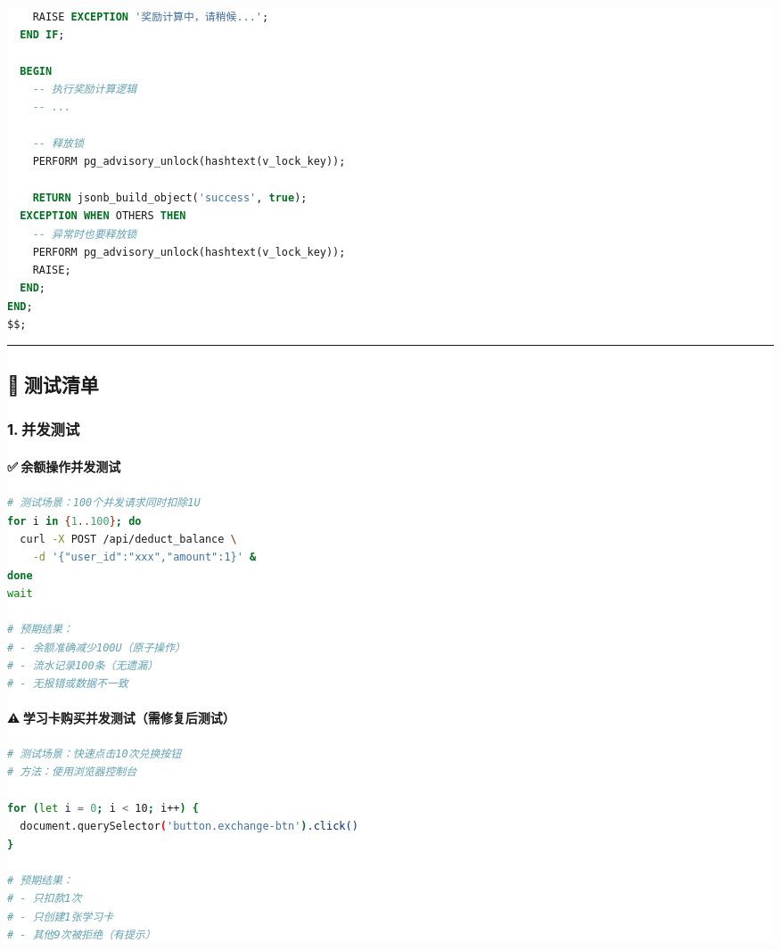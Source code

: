 ```sql
    RAISE EXCEPTION '奖励计算中，请稍候...';
  END IF;
  
  BEGIN
    -- 执行奖励计算逻辑
    -- ...
    
    -- 释放锁
    PERFORM pg_advisory_unlock(hashtext(v_lock_key));
    
    RETURN jsonb_build_object('success', true);
  EXCEPTION WHEN OTHERS THEN
    -- 异常时也要释放锁
    PERFORM pg_advisory_unlock(hashtext(v_lock_key));
    RAISE;
  END;
END;
$$;
```

---

## 🧪 测试清单

### 1. 并发测试

#### ✅ 余额操作并发测试
```bash
# 测试场景：100个并发请求同时扣除1U
for i in {1..100}; do
  curl -X POST /api/deduct_balance \
    -d '{"user_id":"xxx","amount":1}' &
done
wait

# 预期结果：
# - 余额准确减少100U（原子操作）
# - 流水记录100条（无遗漏）
# - 无报错或数据不一致
```

#### ⚠️ 学习卡购买并发测试（需修复后测试）
```bash
# 测试场景：快速点击10次兑换按钮
# 方法：使用浏览器控制台

for (let i = 0; i < 10; i++) {
  document.querySelector('button.exchange-btn').click()
}

# 预期结果：
# - 只扣款1次
# - 只创建1张学习卡
# - 其他9次被拒绝（有提示）
```
